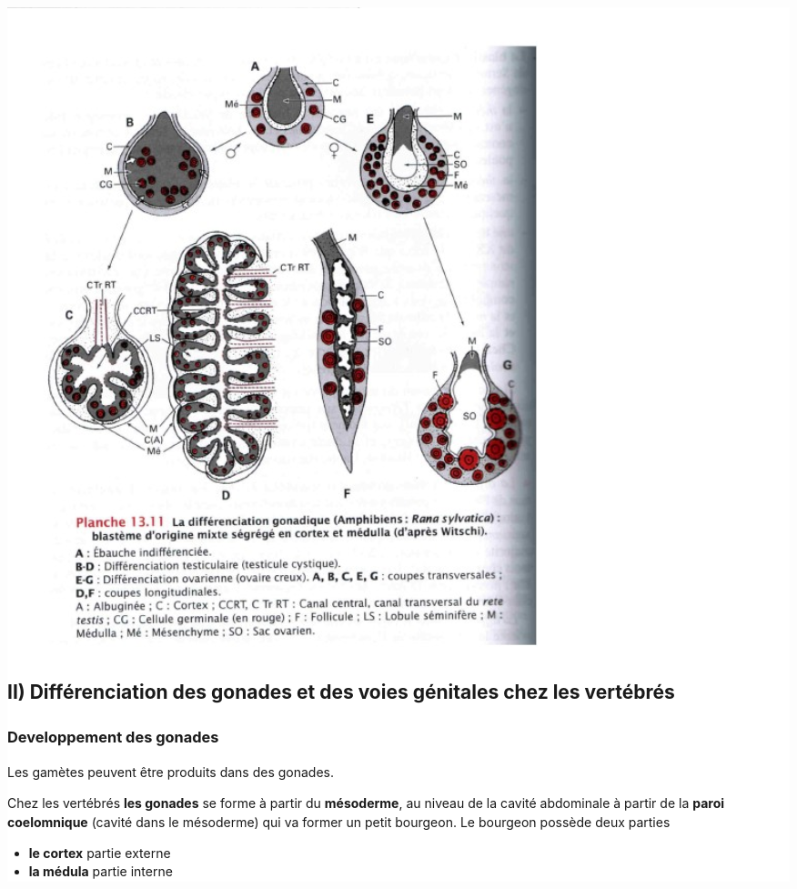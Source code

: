 ![Zoologie](Images/Fig2.PNG)


## II) Différenciation des gonades et des voies génitales chez les vertébrés

### Developpement des gonades

Les gamètes peuvent être produits dans des gonades.

Chez les vertébrés **les gonades** se forme à partir du **mésoderme**, au niveau de la cavité abdominale à partir de la **paroi coelomnique** (cavité dans le mésoderme) qui va former un petit bourgeon. Le bourgeon possède deux parties

* **le cortex** partie externe
* **la médula** partie interne
